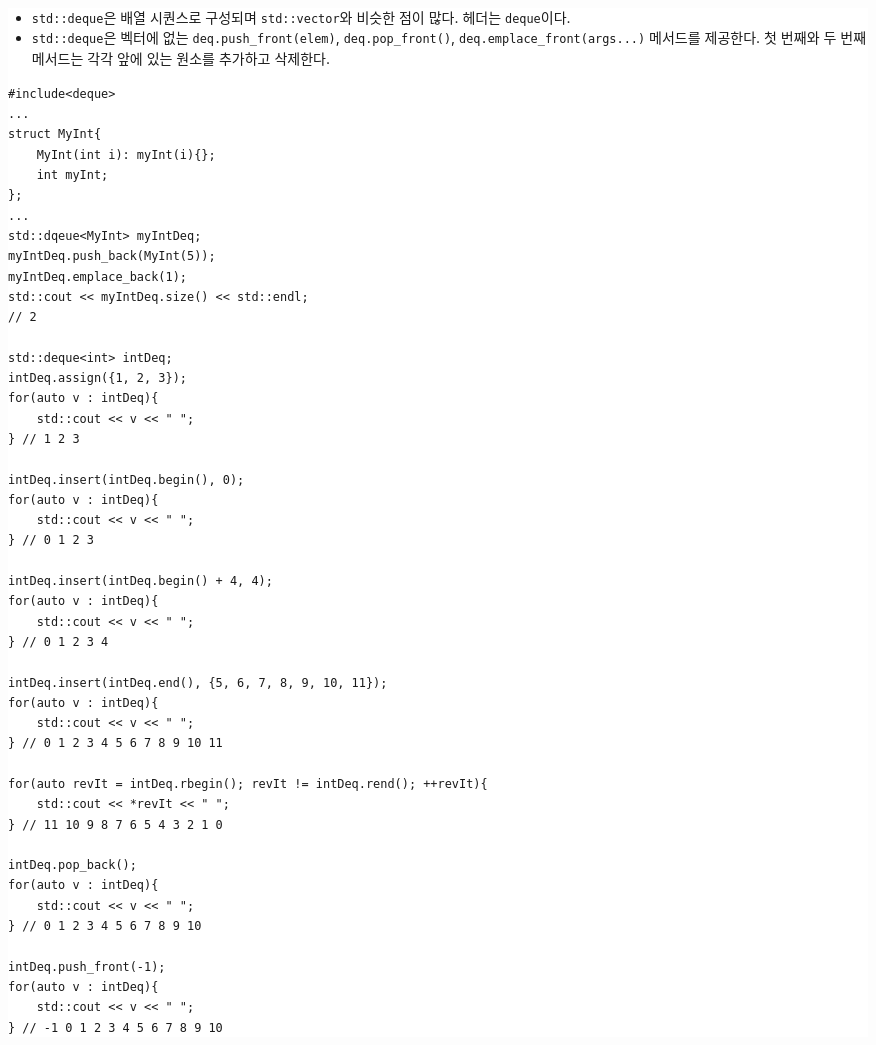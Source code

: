 - `std::deque`은 배열 시퀀스로 구성되며 `std::vector`와 비슷한 점이 많다. 헤더는 `deque`이다.
- `std::deque`은 벡터에 없는 `deq.push_front(elem)`, `deq.pop_front()`, `deq.emplace_front(args...)` 메서드를 제공한다. 첫 번째와 두 번째 메서드는 각각 앞에 있는 원소를 추가하고 삭제한다.

```
#include<deque>
...
struct MyInt{
    MyInt(int i): myInt(i){};
    int myInt;
};
...
std::dqeue<MyInt> myIntDeq;
myIntDeq.push_back(MyInt(5));
myIntDeq.emplace_back(1);
std::cout << myIntDeq.size() << std::endl;
// 2

std::deque<int> intDeq;
intDeq.assign({1, 2, 3});
for(auto v : intDeq){
    std::cout << v << " ";
} // 1 2 3

intDeq.insert(intDeq.begin(), 0);
for(auto v : intDeq){
    std::cout << v << " ";
} // 0 1 2 3

intDeq.insert(intDeq.begin() + 4, 4);
for(auto v : intDeq){
    std::cout << v << " ";
} // 0 1 2 3 4

intDeq.insert(intDeq.end(), {5, 6, 7, 8, 9, 10, 11});
for(auto v : intDeq){
    std::cout << v << " ";
} // 0 1 2 3 4 5 6 7 8 9 10 11

for(auto revIt = intDeq.rbegin(); revIt != intDeq.rend(); ++revIt){
    std::cout << *revIt << " ";
} // 11 10 9 8 7 6 5 4 3 2 1 0

intDeq.pop_back();
for(auto v : intDeq){
    std::cout << v << " ";
} // 0 1 2 3 4 5 6 7 8 9 10

intDeq.push_front(-1);
for(auto v : intDeq){
    std::cout << v << " ";
} // -1 0 1 2 3 4 5 6 7 8 9 10
```
